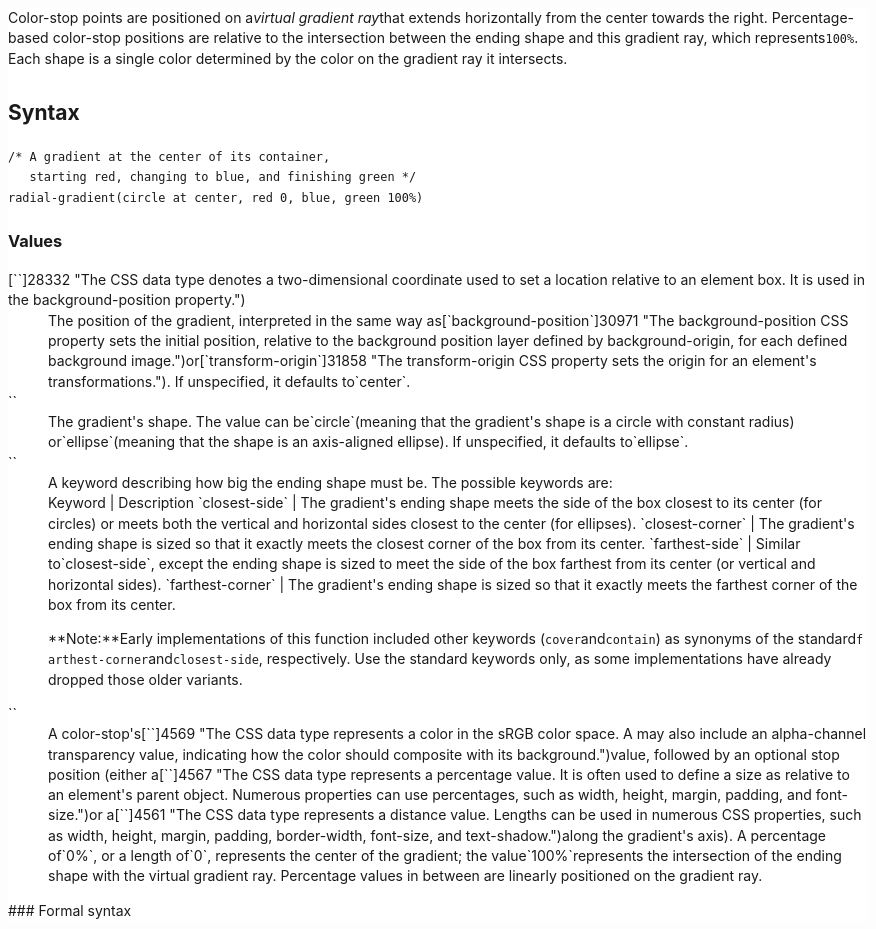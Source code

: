 

Color-stop points are positioned on a*virtual gradient ray*that extends horizontally from the center towards the right. Percentage-based color-stop positions are relative to the intersection between the ending shape and this gradient ray, which represents`100%`. Each shape is a single color determined by the color on the gradient ray it intersects.


## Syntax<a name="Syntax"></a>

```
/* A gradient at the center of its container,
   starting red, changing to blue, and finishing green */
radial-gradient(circle at center, red 0, blue, green 100%)
```

### Values<a name="Values"></a>
<dl><dt id=''>[`<position>`]28332 "The <position> CSS data type denotes a two-dimensional coordinate used to set a location relative to an element box. It is used in the background-position property.")</dt><dd>The position of the gradient, interpreted in the same way as[`background-position`]30971 "The background-position CSS property sets the initial position, relative to the background position layer defined by background-origin, for each defined background image.")or[`transform-origin`]31858 "The transform-origin CSS property sets the origin for an element's transformations."). If unspecified, it defaults to`center`.</dd><dt id=''>`<shape>`</dt><dd>The gradient&#39;s shape. The value can be`circle`(meaning that the gradient&#39;s shape is a circle with constant radius) or`ellipse`(meaning that the shape is an axis-aligned ellipse). If unspecified, it defaults to`ellipse`.</dd><dt id=''>`<extent-keyword>`</dt><dd>A keyword describing how big the ending shape must be. The possible keywords are:</dd><dd>
Keyword | Description 
`closest-side` | The gradient&#39;s ending shape meets the side of the box closest to its center (for circles) or meets both the vertical and horizontal sides closest to the center (for ellipses). 
`closest-corner` | The gradient&#39;s ending shape is sized so that it exactly meets the closest corner of the box from its center. 
`farthest-side` | Similar to`closest-side`, except the ending shape is sized to meet the side of the box farthest from its center (or vertical and horizontal sides). 
`farthest-corner` | The gradient&#39;s ending shape is sized so that it exactly meets the farthest corner of the box from its center. 



**Note:**Early implementations of this function included other keywords (`cover`and`contain`) as synonyms of the standard`farthest-corner`and`closest-side`, respectively. Use the standard keywords only, as some implementations have already dropped those older variants.


</dd><dt id=''>`<color-stop>`</dt><dd>A color-stop&#39;s[`<color>`]4569 "The <color> CSS data type represents a color in the sRGB color space. A <color> may also include an alpha-channel transparency value, indicating how the color should composite with its background.")value, followed by an optional stop position (either a[`<percentage>`]4567 "The <percentage> CSS data type represents a percentage value. It is often used to define a size as relative to an element's parent object. Numerous properties can use percentages, such as width, height, margin, padding, and font-size.")or a[`<length>`]4561 "The <length> CSS data type represents a distance value. Lengths can be used in numerous CSS properties, such as width, height, margin, padding, border-width, font-size, and text-shadow.")along the gradient&#39;s axis). A percentage of`0%`, or a length of`0`, represents the center of the gradient; the value`100%`represents the intersection of the ending shape with the virtual gradient ray. Percentage values in between are linearly positioned on the gradient ray.</dd></dl>
### Formal syntax<a name="Formal_syntax"></a>
